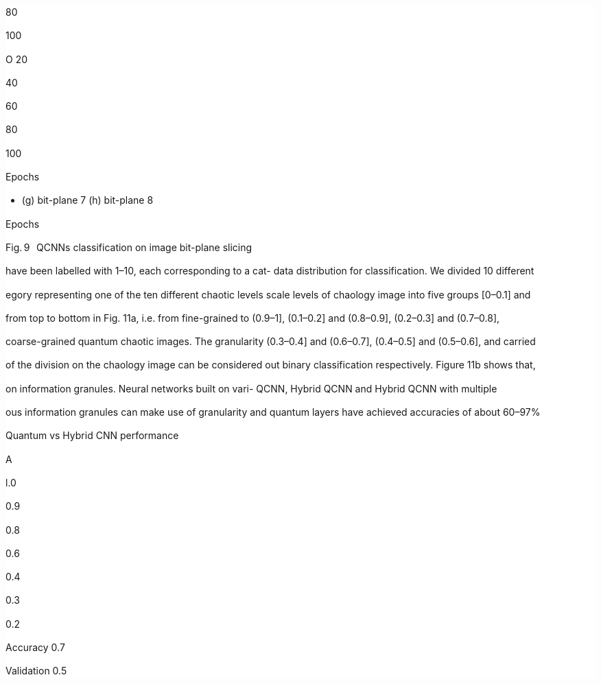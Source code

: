 80 

100 

O 20 

40 

60 

80 

100 

Epochs 

* (g) bit-plane 7 (h) bit-plane 8

Epochs 

Fig. 9  QCNNs classification on image bit-plane slicing 

have been labelled with 1–10, each corresponding to a cat- data distribution for classification. We divided 10 different 

egory representing one of the ten different chaotic levels scale levels of chaology image into five groups [0–0.1] and 

from top to bottom in Fig. 11a, i.e. from fine-grained to (0.9–1], (0.1–0.2] and (0.8–0.9], (0.2–0.3] and (0.7–0.8], 

coarse-grained quantum chaotic images. The granularity (0.3–0.4] and (0.6–0.7], (0.4–0.5] and (0.5–0.6], and carried 

of the division on the chaology image can be considered out binary classification respectively. Figure 11b shows that, 

on information granules. Neural networks built on vari- QCNN, Hybrid QCNN and Hybrid QCNN with multiple 

ous information granules can make use of granularity and quantum layers have achieved accuracies of about 60–97% 

Quantum vs Hybrid CNN performance 

A 

l.0 

0.9 

0.8 

0.6 

0.4 

0.3 

0.2 

Accuracy 0.7 

Validation 0.5 

